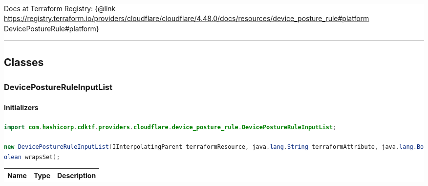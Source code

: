 Docs at Terraform Registry: {@link https://registry.terraform.io/providers/cloudflare/cloudflare/4.48.0/docs/resources/device_posture_rule#platform DevicePostureRule#platform}

---

## Classes <a name="Classes" id="Classes"></a>

### DevicePostureRuleInputList <a name="DevicePostureRuleInputList" id="@cdktf/provider-cloudflare.devicePostureRule.DevicePostureRuleInputList"></a>

#### Initializers <a name="Initializers" id="@cdktf/provider-cloudflare.devicePostureRule.DevicePostureRuleInputList.Initializer"></a>

```java
import com.hashicorp.cdktf.providers.cloudflare.device_posture_rule.DevicePostureRuleInputList;

new DevicePostureRuleInputList(IInterpolatingParent terraformResource, java.lang.String terraformAttribute, java.lang.Boolean wrapsSet);
```

| **Name** | **Type** | **Description** |
| --- | --- | --- |
